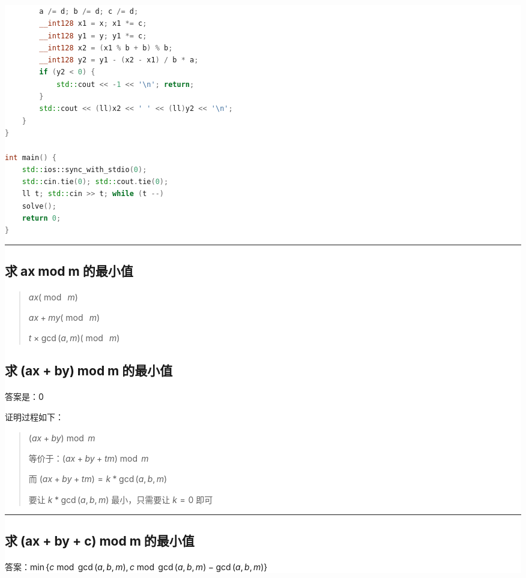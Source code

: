 ```cpp
        a /= d; b /= d; c /= d;
        __int128 x1 = x; x1 *= c;
        __int128 y1 = y; y1 *= c;
        __int128 x2 = (x1 % b + b) % b;
        __int128 y2 = y1 - (x2 - x1) / b * a;
        if (y2 < 0) {
            std::cout << -1 << '\n'; return;
        }
        std::cout << (ll)x2 << ' ' << (ll)y2 << '\n';
    }
}

int main() {
    std::ios::sync_with_stdio(0);
    std::cin.tie(0); std::cout.tie(0);
    ll t; std::cin >> t; while (t --)
    solve();
    return 0;
}

```

---

## 求 ax mod m 的最小值

> $ax (\bmod \ m)$
>
> $ax + my (\bmod \ m)$
>
> $t \times \gcd(a, m) (\bmod \ m)$

## 求 (ax + by) mod m 的最小值

答案是：$0$

证明过程如下：

> $(ax + by) \bmod m$
>
> 等价于：$(ax + by + tm) \bmod m$
>
> 而 $(ax + by + tm) = k * \gcd(a, b, m)$
>
> 要让 $k * \gcd(a, b, m)$ 最小，只需要让 $k = 0$ 即可

---

## 求 (ax + by + c) mod m 的最小值

答案：$\min\{c \bmod \gcd(a, b, m), c \bmod \gcd(a, b, m) - \gcd(a, b, m)\}$
